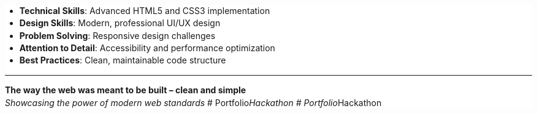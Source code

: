 - **Technical Skills**: Advanced HTML5 and CSS3 implementation
- **Design Skills**: Modern, professional UI/UX design
- **Problem Solving**: Responsive design challenges
- **Attention to Detail**: Accessibility and performance optimization
- **Best Practices**: Clean, maintainable code structure

---

**The way the web was meant to be built – clean and simple**  
*Showcasing the power of modern web standards*
#   P o r t f o l i o _ H a c k a t h o n 
 
 #   P o r t f o l i o _ H a c k a t h o n 
 
 